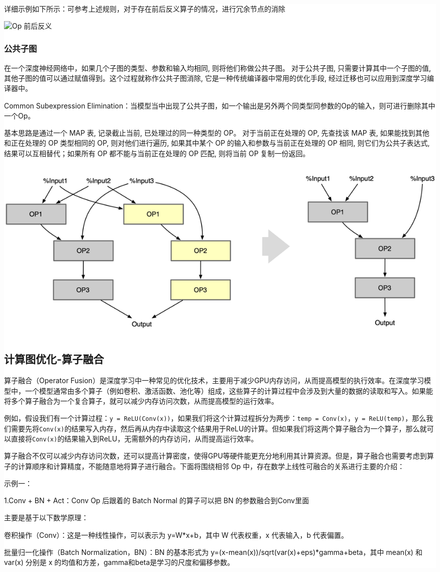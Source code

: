 详细示例如下所示：可参考上述规则，对于存在前后反义算子的情况，进行冗余节点的消除

![Op 前后反义](image.png)

### 公共子图

在一个深度神经网络中，如果几个子图的类型、参数和输入均相同, 则将他们称做公共子图。 对于公共子图, 只需要计算其中一个子图的值, 其他子图的值可以通过赋值得到。这个过程就称作公共子图消除, 它是一种传统编译器中常用的优化手段, 经过迁移也可以应用到深度学习编译器中。

Common Subexpression Elimination：当模型当中出现了公共子图，如一个输出是另外两个同类型同参数的Op的输入，则可进行删除其中一个Op。

基本思路是通过一个 MAP 表, 记录截止当前, 已处理过的同一种类型的 OP。 对于当前正在处理的 OP, 先查找该 MAP 表, 如果能找到其他和正在处理的 OP 类型相同的 OP, 则对他们进行遍历, 如果其中某个 OP 的输入和参数与当前正在处理的 OP 相同, 则它们为公共子表达式, 结果可以互相替代；如果所有 OP 都不能与当前正在处理的 OP 匹配, 则将当前 OP 复制一份返回。

![公共子图](image/graph/op_share_graph.png)

## 计算图优化-算子融合

算子融合（Operator Fusion）是深度学习中一种常见的优化技术，主要用于减少GPU内存访问，从而提高模型的执行效率。在深度学习模型中，一个模型通常由多个算子（例如卷积、激活函数、池化等）组成，这些算子的计算过程中会涉及到大量的数据的读取和写入。如果能将多个算子融合为一个复合算子，就可以减少内存访问次数，从而提高模型的运行效率。

例如，假设我们有一个计算过程：`y = ReLU(Conv(x))`，如果我们将这个计算过程拆分为两步：`temp = Conv(x)`，`y = ReLU(temp)`，那么我们需要先将`Conv(x)`的结果写入内存，然后再从内存中读取这个结果用于ReLU的计算。但如果我们将这两个算子融合为一个算子，那么就可以直接将`Conv(x)`的结果输入到ReLU，无需额外的内存访问，从而提高运行效率。

算子融合不仅可以减少内存访问次数，还可以提高计算密度，使得GPU等硬件能更充分地利用其计算资源。但是，算子融合也需要考虑到算子的计算顺序和计算精度，不能随意地将算子进行融合。下面将围绕相邻 Op 中，存在数学上线性可融合的关系进行主要的介绍：

示例一：

1.Conv + BN + Act：Conv Op 后跟着的 Batch Normal 的算子可以把 BN 的参数融合到Conv里面

主要是基于以下数学原理：

卷积操作（Conv）：这是一种线性操作，可以表示为 y=W*x+b，其中 W 代表权重，x 代表输入，b 代表偏置。

批量归一化操作（Batch Normalization，BN）：BN 的基本形式为 y=(x-mean(x))/sqrt(var(x)+eps)*gamma+beta，其中 mean(x) 和 var(x) 分别是 x 的均值和方差，gamma和beta是学习的尺度和偏移参数。
